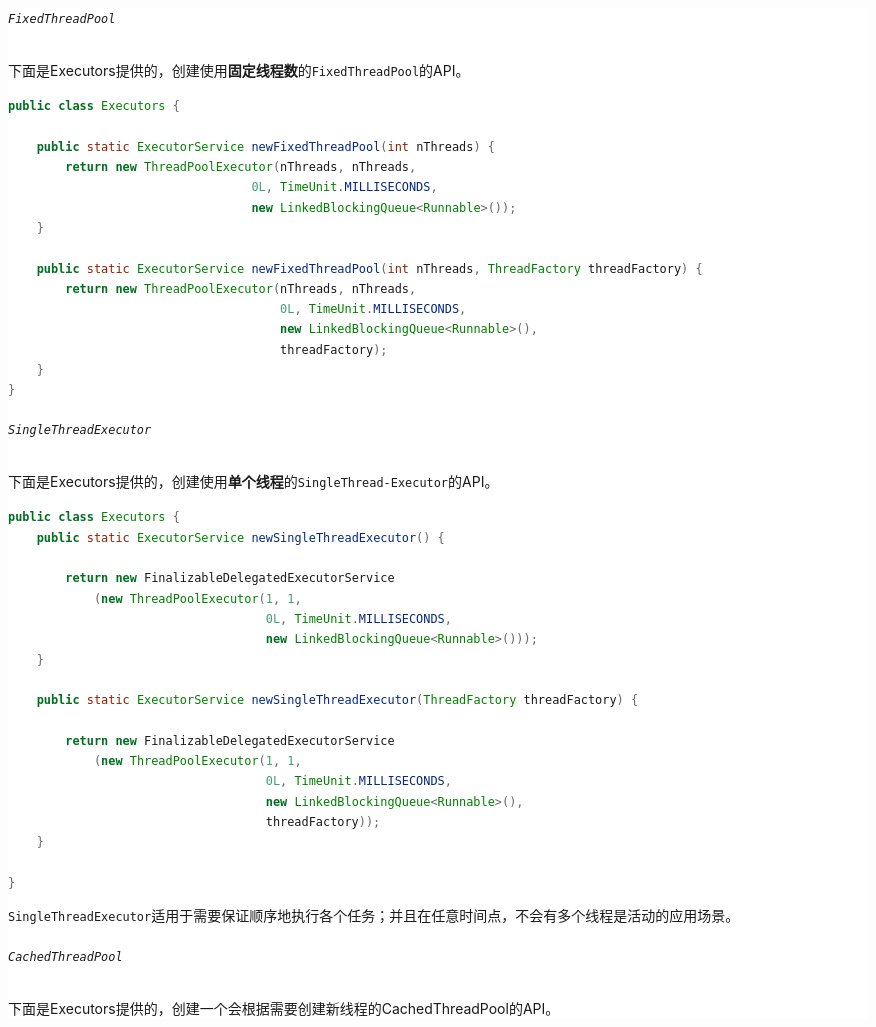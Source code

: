 ###### `FixedThreadPool`

下面是Executors提供的，创建使用**固定线程数**的`FixedThreadPool`的API。

```java
public class Executors {
    
	public static ExecutorService newFixedThreadPool(int nThreads) {
    	return new ThreadPoolExecutor(nThreads, nThreads,
                                  0L, TimeUnit.MILLISECONDS,
                                  new LinkedBlockingQueue<Runnable>());
	}
    
    public static ExecutorService newFixedThreadPool(int nThreads, ThreadFactory threadFactory) {
        return new ThreadPoolExecutor(nThreads, nThreads,
                                      0L, TimeUnit.MILLISECONDS,
                                      new LinkedBlockingQueue<Runnable>(),
                                      threadFactory);
    }
}

```

 ######  `SingleThreadExecutor` 

下面是Executors提供的，创建使用**单个线程**的`SingleThread-Executor`的API。

```java
public class Executors {
    public static ExecutorService newSingleThreadExecutor() {
        
        return new FinalizableDelegatedExecutorService
            (new ThreadPoolExecutor(1, 1,
                                    0L, TimeUnit.MILLISECONDS,
                                    new LinkedBlockingQueue<Runnable>()));
    }
    
    public static ExecutorService newSingleThreadExecutor(ThreadFactory threadFactory) {
        
        return new FinalizableDelegatedExecutorService
            (new ThreadPoolExecutor(1, 1,
                                    0L, TimeUnit.MILLISECONDS,
                                    new LinkedBlockingQueue<Runnable>(),
                                    threadFactory));
    }

}
```

`SingleThreadExecutor`适用于需要保证顺序地执行各个任务；并且在任意时间点，不会有多个线程是活动的应用场景。

###### `CachedThreadPool `

下面是Executors提供的，创建一个会根据需要创建新线程的CachedThreadPool的API。
